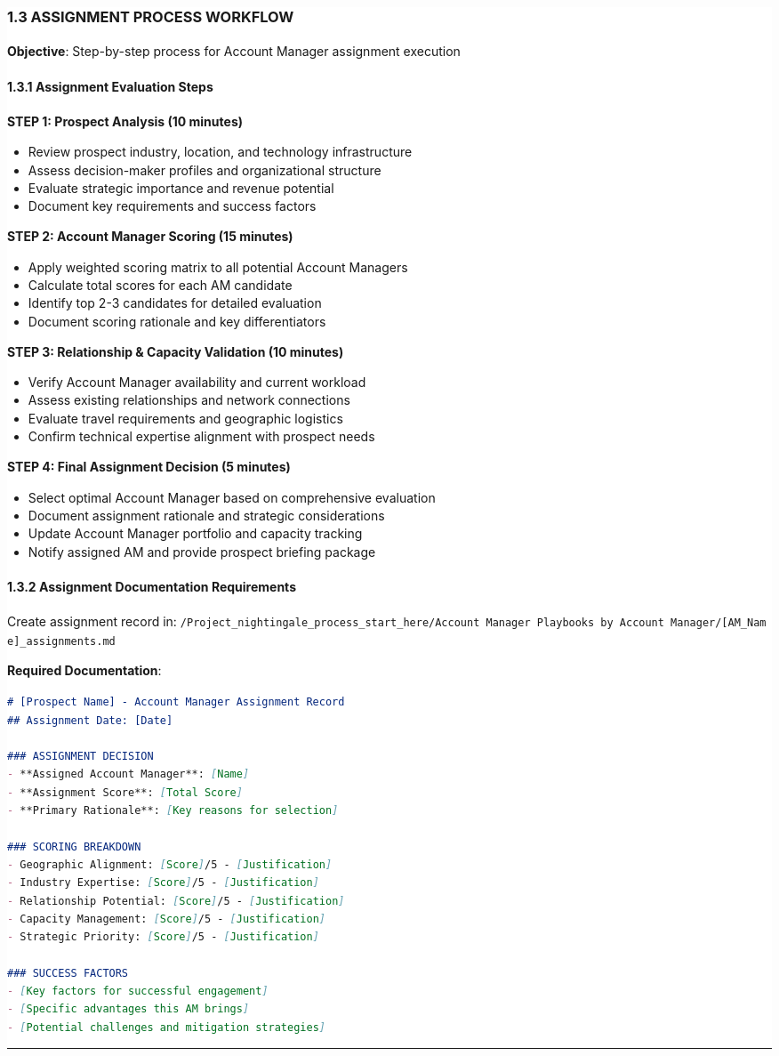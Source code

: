 ### **1.3 ASSIGNMENT PROCESS WORKFLOW**
**Objective**: Step-by-step process for Account Manager assignment execution  

#### **1.3.1 Assignment Evaluation Steps**

**STEP 1: Prospect Analysis (10 minutes)**
- Review prospect industry, location, and technology infrastructure
- Assess decision-maker profiles and organizational structure
- Evaluate strategic importance and revenue potential
- Document key requirements and success factors

**STEP 2: Account Manager Scoring (15 minutes)**
- Apply weighted scoring matrix to all potential Account Managers
- Calculate total scores for each AM candidate
- Identify top 2-3 candidates for detailed evaluation
- Document scoring rationale and key differentiators

**STEP 3: Relationship & Capacity Validation (10 minutes)**
- Verify Account Manager availability and current workload
- Assess existing relationships and network connections
- Evaluate travel requirements and geographic logistics
- Confirm technical expertise alignment with prospect needs

**STEP 4: Final Assignment Decision (5 minutes)**
- Select optimal Account Manager based on comprehensive evaluation
- Document assignment rationale and strategic considerations
- Update Account Manager portfolio and capacity tracking
- Notify assigned AM and provide prospect briefing package

#### **1.3.2 Assignment Documentation Requirements**

Create assignment record in: `/Project_nightingale_process_start_here/Account Manager Playbooks by Account Manager/[AM_Name]_assignments.md`

**Required Documentation**:
```markdown
# [Prospect Name] - Account Manager Assignment Record
## Assignment Date: [Date]

### ASSIGNMENT DECISION
- **Assigned Account Manager**: [Name]
- **Assignment Score**: [Total Score]
- **Primary Rationale**: [Key reasons for selection]

### SCORING BREAKDOWN
- Geographic Alignment: [Score]/5 - [Justification]
- Industry Expertise: [Score]/5 - [Justification]  
- Relationship Potential: [Score]/5 - [Justification]
- Capacity Management: [Score]/5 - [Justification]
- Strategic Priority: [Score]/5 - [Justification]

### SUCCESS FACTORS
- [Key factors for successful engagement]
- [Specific advantages this AM brings]
- [Potential challenges and mitigation strategies]
```

---